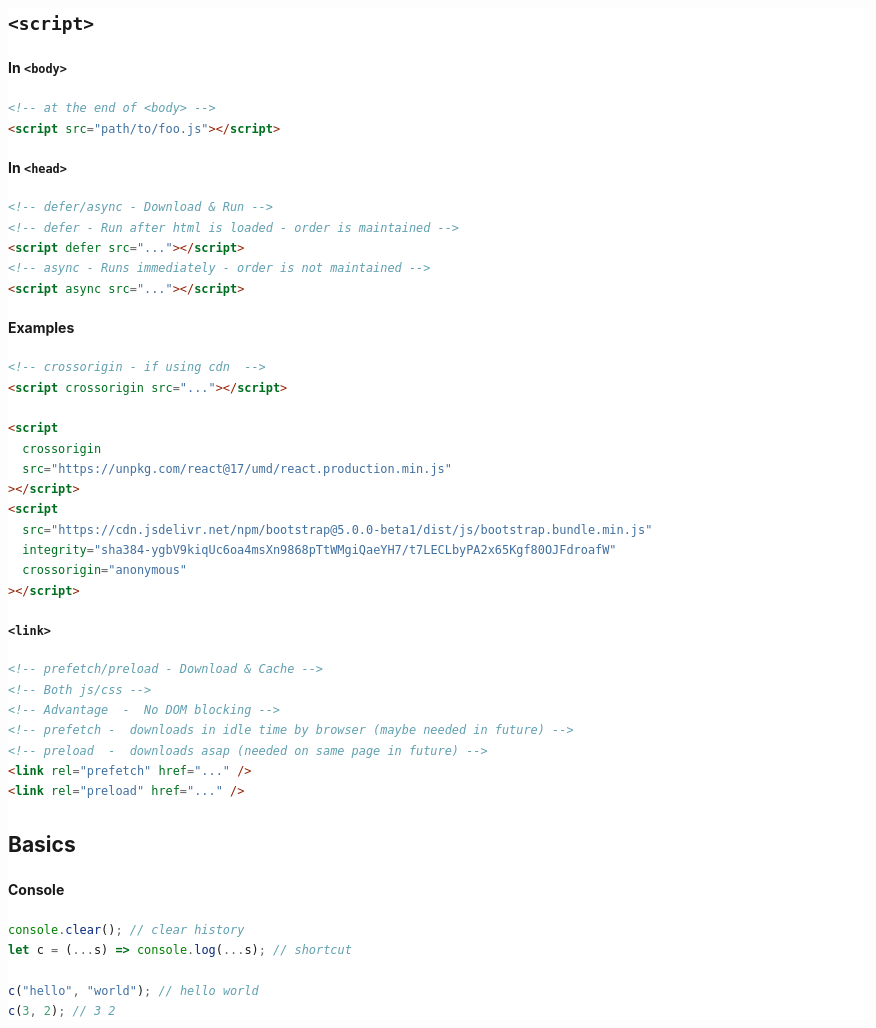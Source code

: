 ## `<script>`

#### In `<body>`

```html
<!-- at the end of <body> -->
<script src="path/to/foo.js"></script>
```

#### In `<head>`

```html
<!-- defer/async - Download & Run -->
<!-- defer - Run after html is loaded - order is maintained -->
<script defer src="..."></script>
<!-- async - Runs immediately - order is not maintained -->
<script async src="..."></script>
```

#### Examples

```html
<!-- crossorigin - if using cdn  -->
<script crossorigin src="..."></script>

<script
  crossorigin
  src="https://unpkg.com/react@17/umd/react.production.min.js"
></script>
<script
  src="https://cdn.jsdelivr.net/npm/bootstrap@5.0.0-beta1/dist/js/bootstrap.bundle.min.js"
  integrity="sha384-ygbV9kiqUc6oa4msXn9868pTtWMgiQaeYH7/t7LECLbyPA2x65Kgf80OJFdroafW"
  crossorigin="anonymous"
></script>
```

#### `<link>`

```html
<!-- prefetch/preload - Download & Cache -->
<!-- Both js/css -->
<!-- Advantage  -  No DOM blocking -->
<!-- prefetch -  downloads in idle time by browser (maybe needed in future) -->
<!-- preload  -  downloads asap (needed on same page in future) -->
<link rel="prefetch" href="..." />
<link rel="preload" href="..." />
```

## Basics

#### Console

```js
console.clear(); // clear history
let c = (...s) => console.log(...s); // shortcut

c("hello", "world"); // hello world
c(3, 2); // 3 2
```

